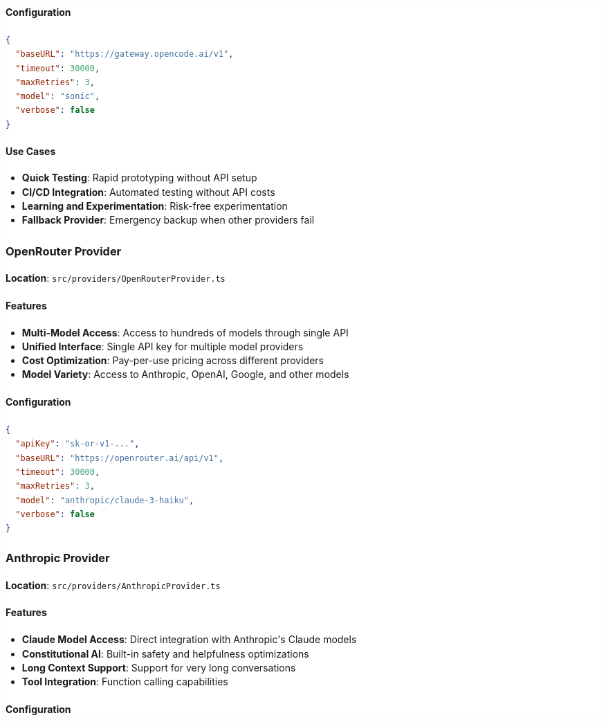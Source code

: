 #### Configuration

```json
{
  "baseURL": "https://gateway.opencode.ai/v1",
  "timeout": 30000,
  "maxRetries": 3,
  "model": "sonic",
  "verbose": false
}
```

#### Use Cases

- **Quick Testing**: Rapid prototyping without API setup
- **CI/CD Integration**: Automated testing without API costs
- **Learning and Experimentation**: Risk-free experimentation
- **Fallback Provider**: Emergency backup when other providers fail

### OpenRouter Provider

**Location**: `src/providers/OpenRouterProvider.ts`

#### Features

- **Multi-Model Access**: Access to hundreds of models through single API
- **Unified Interface**: Single API key for multiple model providers
- **Cost Optimization**: Pay-per-use pricing across different providers
- **Model Variety**: Access to Anthropic, OpenAI, Google, and other models

#### Configuration

```json
{
  "apiKey": "sk-or-v1-...",
  "baseURL": "https://openrouter.ai/api/v1",
  "timeout": 30000,
  "maxRetries": 3,
  "model": "anthropic/claude-3-haiku",
  "verbose": false
}
```

### Anthropic Provider

**Location**: `src/providers/AnthropicProvider.ts`

#### Features

- **Claude Model Access**: Direct integration with Anthropic's Claude models
- **Constitutional AI**: Built-in safety and helpfulness optimizations
- **Long Context Support**: Support for very long conversations
- **Tool Integration**: Function calling capabilities

#### Configuration
